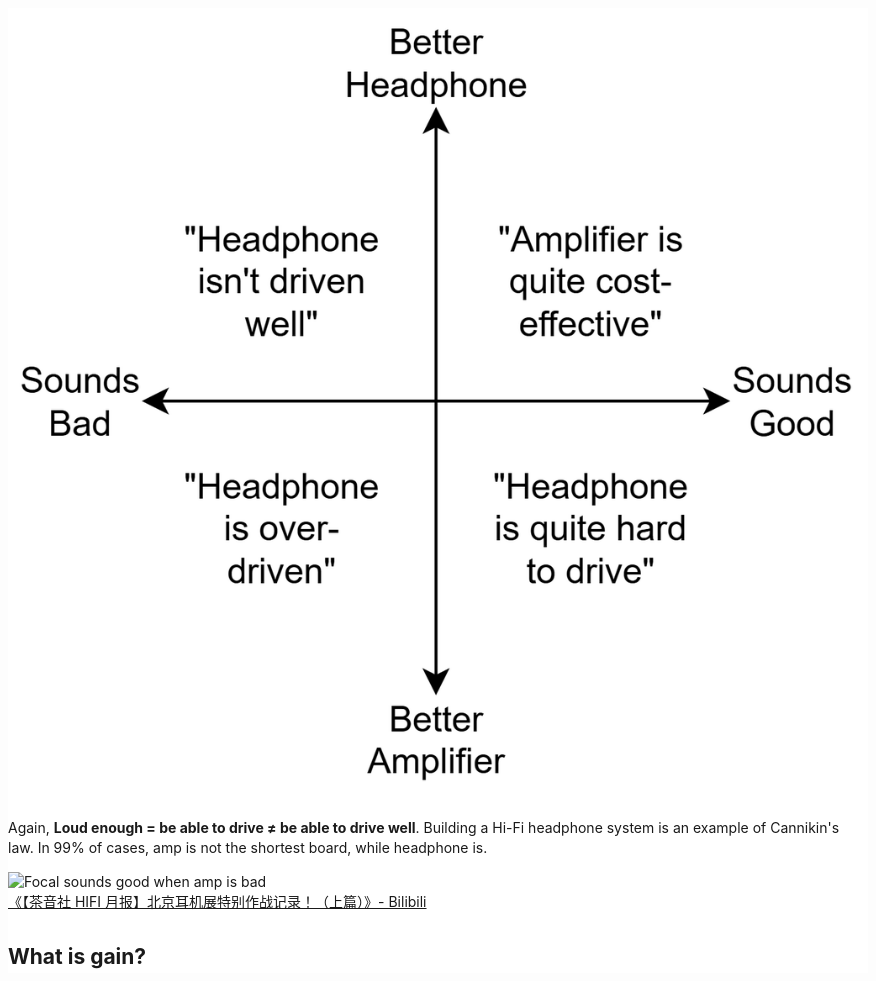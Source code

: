 ![headphone amp coordinates](../../assets/headphone%20amp%20coordinates.png)

Again, **Loud enough = be able to drive ≠ be able to drive well**. Building a Hi-Fi headphone system is an example of Cannikin's law. In 99% of cases, amp is not the shortest board, while headphone is.

![Focal sounds good when amp is bad](../../assets/focal%20sounds%20good%20when%20amp%20is%20bad.png)  
[《【茶音社 HIFI 月报】北京耳机展特别作战记录！（上篇）》- Bilibili](https://www.bilibili.com/video/BV1HG411R7bb)

## What is gain?
